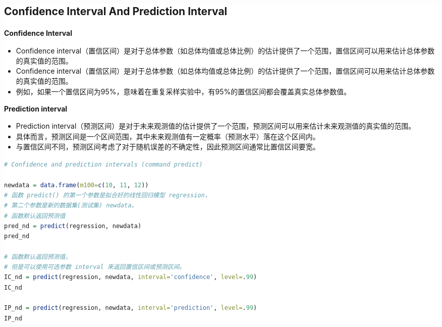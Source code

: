 ## Confidence Interval And Prediction Interval
**Confidence Interval**
- Confidence interval（置信区间）是对于总体参数（如总体均值或总体比例）的估计提供了一个范围，置信区间可以用来估计总体参数的真实值的范围。
- Confidence interval（置信区间）是对于总体参数（如总体均值或总体比例）的估计提供了一个范围，置信区间可以用来估计总体参数的真实值的范围。
- 例如，如果一个置信区间为95%，意味着在重复采样实验中，有95%的置信区间都会覆盖真实总体参数值。

**Prediction interval**
- Prediction interval（预测区间）是对于未来观测值的估计提供了一个范围，预测区间可以用来估计未来观测值的真实值的范围。
- 具体而言，预测区间是一个区间范围，其中未来观测值有一定概率（预测水平）落在这个区间内。
- 与置信区间不同，预测区间考虑了对于随机误差的不确定性，因此预测区间通常比置信区间要宽。
```R
# Confidence and prediction intervals (command predict)

newdata = data.frame(m100=c(10, 11, 12))
# 函数 predict() 的第一个参数是拟合好的线性回归模型 regression，
# 第二个参数是新的数据集(测试集) newdata。
# 函数默认返回预测值
pred_nd = predict(regression, newdata)
pred_nd

# 函数默认返回预测值，
# 但是可以使用可选参数 interval 来返回置信区间或预测区间。
IC_nd = predict(regression, newdata, interval='confidence', level=.99)
IC_nd

IP_nd = predict(regression, newdata, interval='prediction', level=.99)
IP_nd
```